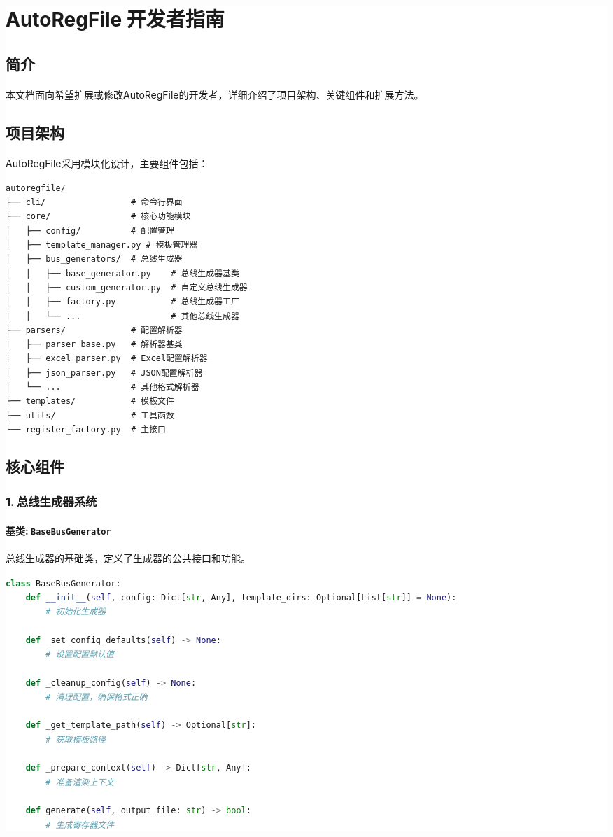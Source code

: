 # AutoRegFile 开发者指南

## 简介

本文档面向希望扩展或修改AutoRegFile的开发者，详细介绍了项目架构、关键组件和扩展方法。

## 项目架构

AutoRegFile采用模块化设计，主要组件包括：

```
autoregfile/
├── cli/                 # 命令行界面
├── core/                # 核心功能模块
│   ├── config/          # 配置管理
│   ├── template_manager.py # 模板管理器
│   ├── bus_generators/  # 总线生成器
│   │   ├── base_generator.py    # 总线生成器基类
│   │   ├── custom_generator.py  # 自定义总线生成器
│   │   ├── factory.py           # 总线生成器工厂
│   │   └── ...                  # 其他总线生成器
├── parsers/             # 配置解析器
│   ├── parser_base.py   # 解析器基类
│   ├── excel_parser.py  # Excel配置解析器
│   ├── json_parser.py   # JSON配置解析器
│   └── ...              # 其他格式解析器
├── templates/           # 模板文件
├── utils/               # 工具函数
└── register_factory.py  # 主接口
```

## 核心组件

### 1. 总线生成器系统

#### 基类: `BaseBusGenerator`

总线生成器的基础类，定义了生成器的公共接口和功能。

```python
class BaseBusGenerator:
    def __init__(self, config: Dict[str, Any], template_dirs: Optional[List[str]] = None):
        # 初始化生成器
        
    def _set_config_defaults(self) -> None:
        # 设置配置默认值
        
    def _cleanup_config(self) -> None:
        # 清理配置，确保格式正确
        
    def _get_template_path(self) -> Optional[str]:
        # 获取模板路径
        
    def _prepare_context(self) -> Dict[str, Any]:
        # 准备渲染上下文
        
    def generate(self, output_file: str) -> bool:
        # 生成寄存器文件
```
